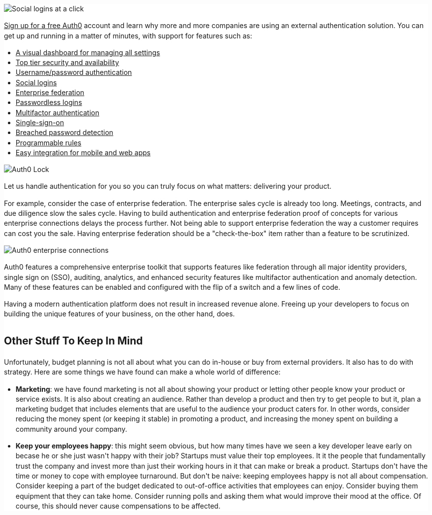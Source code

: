 ![Social logins at a click](https://cdn.auth0.com/blog/budget/social.png)

<a href="">Sign up for a free Auth0</a> account and learn why more and more companies are using an external authentication solution. You can get up and running in a matter of minutes, with support for features such as:

- [A visual dashboard for managing all settings](https://auth0.com/docs/user-profile)
- [Top tier security and availability](https://auth0.com/security)
- [Username/password authentication](https://auth0.com/docs/connections/database)
- [Social logins](https://auth0.com/docs/identityproviders)
- [Enterprise federation](https://auth0.com/docs/identityproviders#enterprise)
- [Passwordless logins](https://auth0.com/passwordless)
- [Multifactor authentication](https://auth0.com/docs/multifactor-authentication)
- [Single-sign-on](https://auth0.com/docs/sso)
- [Breached password detection](https://auth0.com/breached-passwords)
- [Programmable rules](https://auth0.com/docs/rules)
- [Easy integration for mobile and web apps](https://auth0.com/lock)

![Auth0 Lock](https://cdn.auth0.com/blog/budget/lock.png)

Let us handle authentication for you so you can truly focus on what matters: delivering your product.

For example, consider the case of enterprise federation. The enterprise sales cycle is already too long. Meetings, contracts, and due diligence slow the sales cycle. Having to build authentication and enterprise federation proof of concepts for various enterprise connections delays the process further. Not being able to support enterprise federation the way a customer requires can cost you the sale. Having enterprise federation should be a "check-the-box" item rather than a feature to be scrutinized.

![Auth0 enterprise connections](https://cdn.auth0.com/blog/budget/enterprise.png)

Auth0 features a comprehensive enterprise toolkit that supports features like federation through all major identity providers, single sign on (SSO), auditing, analytics, and enhanced security features like multifactor authentication and anomaly detection. Many of these features can be enabled and configured with the flip of a switch and a few lines of code.

Having a modern authentication platform does not result in increased revenue alone. Freeing up your developers to focus on building the unique features of your business, on the other hand, does. 

## Other Stuff To Keep In Mind
Unfortunately, budget planning is not all about what you can do in-house or buy from external providers. It also has to do with strategy. Here are some things we have found can make a whole world of difference:

- **Marketing**: we have found marketing is not all about showing your product or letting other people know your product or service exists. It is also about creating an audience. Rather than develop a product and then try to get people to but it, plan a marketing budget that includes elements that are useful to the audience your product caters for. In other words, consider reducing the money spent (or keeping it stable) in promoting a product, and increasing the money spent on building a community around your company.

- **Keep your employees happy**: this might seem obvious, but how many times have we seen a key developer leave early on becase he or she just wasn't happy with their job? Startups must value their top employees. It it the people that fundamentally trust the company and invest more than just their working hours in it that can make or break a product. Startups don't have the time or money to cope with employee turnaround. But don't be naive: keeping employees happy is not all about compensation. Consider keeping a part of the budget dedicated to out-of-office activities that employees can enjoy. Consider buying them equipment that they can take home. Consider running polls and asking them what would improve their mood at the office. Of course, this should never cause compensations to be affected.
